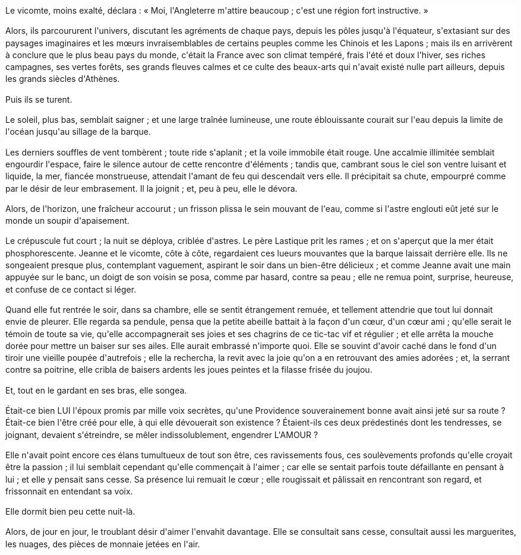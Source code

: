 Le vicomte, moins exalté, déclara : « Moi, l'Angleterre m'attire beaucoup ; c'est une région fort instructive. »

Alors, ils parcoururent l'univers, discutant les agréments de chaque pays, depuis les pôles jusqu'à l'équateur, s'extasiant sur des paysages imaginaires et les mœurs invraisemblables de certains peuples comme les Chinois et les Lapons ; mais ils en arrivèrent à conclure que le plus beau pays du monde, c'était la France avec son climat tempéré, frais l'été et doux l'hiver, ses riches campagnes, ses vertes forêts, ses grands fleuves calmes et ce culte des beaux-arts qui n'avait existé nulle part ailleurs, depuis les grands siècles d'Athènes.

Puis ils se turent.

Le soleil, plus bas, semblait saigner ; et une large traînée lumineuse, une route éblouissante courait sur l'eau depuis la limite de l'océan jusqu'au sillage de la barque.

Les derniers souffles de vent tombèrent ; toute ride s'aplanit ; et la voile immobile était rouge. Une accalmie illimitée semblait engourdir l'espace, faire le silence autour de cette rencontre d'éléments ; tandis que, cambrant sous le ciel son ventre luisant et liquide, la mer, fiancée monstrueuse, attendait l'amant de feu qui descendait vers elle. Il précipitait sa chute, empourpré comme par le désir de leur embrasement. Il la joignit ; et, peu à peu, elle le dévora.

Alors, de l'horizon, une fraîcheur accourut ; un frisson plissa le sein mouvant de l'eau, comme si l'astre englouti eût jeté sur le monde un soupir d'apaisement.

Le crépuscule fut court ; la nuit se déploya, criblée d'astres. Le père Lastique prit les rames ; et on s'aperçut que la mer était phosphorescente. Jeanne et le vicomte, côte à côte, regardaient ces lueurs mouvantes que la barque laissait derrière elle. Ils ne songeaient presque plus, contemplant vaguement, aspirant le soir dans un bien-être délicieux ; et comme Jeanne avait une main appuyée sur le banc, un doigt de son voisin se posa, comme par hasard, contre sa peau ; elle ne remua point, surprise, heureuse, et confuse de ce contact si léger.

Quand elle fut rentrée le soir, dans sa chambre, elle se sentit étrangement remuée, et tellement attendrie que tout lui donnait envie de pleurer. Elle regarda sa pendule, pensa que la petite abeille battait à la façon d'un cœur, d'un cœur ami ; qu'elle serait le témoin de toute sa vie, qu'elle accompagnerait ses joies et ses chagrins de ce tic-tac vif et régulier ; et elle arrêta la mouche dorée pour mettre un baiser sur ses ailes. Elle aurait embrassé n'importe quoi. Elle se souvint d'avoir caché dans le fond d'un tiroir une vieille poupée d'autrefois ; elle la rechercha, la revit avec la joie qu'on a en retrouvant des amies adorées ; et, la serrant contre sa poitrine, elle cribla de baisers ardents les joues peintes et la filasse frisée du joujou.

Et, tout en le gardant en ses bras, elle songea.

Était-ce bien LUI l'époux promis par mille voix secrètes, qu'une Providence souverainement bonne avait ainsi jeté sur sa route ? Était-ce bien l'être créé pour elle, à qui elle dévouerait son existence ? Étaient-ils ces deux prédestinés dont les tendresses, se joignant, devaient s'étreindre, se mêler indissolublement, engendrer L'AMOUR ?

Elle n'avait point encore ces élans tumultueux de tout son être, ces ravissements fous, ces soulèvements profonds qu'elle croyait être la passion ; il lui semblait cependant qu'elle commençait à l'aimer ; car elle se sentait parfois toute défaillante en pensant à lui ; et elle y pensait sans cesse. Sa présence lui remuait le cœur ; elle rougissait et pâlissait en rencontrant son regard, et frissonnait en entendant sa voix.

Elle dormit bien peu cette nuit-là.

Alors, de jour en jour, le troublant désir d'aimer l'envahit davantage. Elle se consultait sans cesse, consultait aussi les marguerites, les nuages, des pièces de monnaie jetées en l'air.
